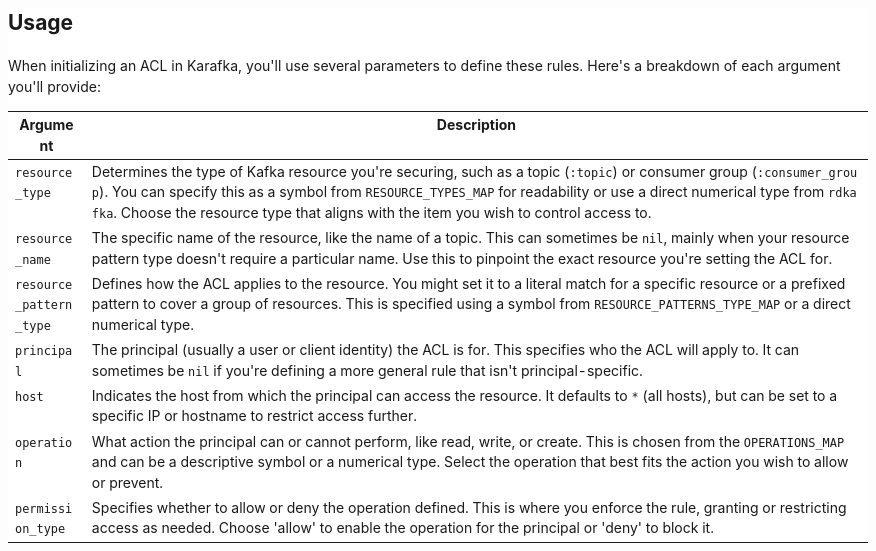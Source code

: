 ## Usage

When initializing an ACL in Karafka, you'll use several parameters to define these rules. Here's a breakdown of each argument you'll provide:

<table>
  <thead>
    <tr>
      <th>Argument</th>
      <th>Description</th>
    </tr>
  </thead>
  <tbody>
    <tr>
      <td class="nowrap"><code>resource_type</code></td>
      <td>Determines the type of Kafka resource you're securing, such as a topic (<code>:topic</code>) or consumer group (<code>:consumer_group</code>). You can specify this as a symbol from <code>RESOURCE_TYPES_MAP</code> for readability or use a direct numerical type from <code>rdkafka</code>. Choose the resource type that aligns with the item you wish to control access to.</td>
    </tr>
    <tr>
      <td class="nowrap"><code>resource_name</code></td>
      <td>The specific name of the resource, like the name of a topic. This can sometimes be <code>nil</code>, mainly when your resource pattern type doesn't require a particular name. Use this to pinpoint the exact resource you're setting the ACL for.</td>
    </tr>
    <tr>
      <td class="nowrap"><code>resource_pattern_type</code></td>
      <td>Defines how the ACL applies to the resource. You might set it to a literal match for a specific resource or a prefixed pattern to cover a group of resources. This is specified using a symbol from <code>RESOURCE_PATTERNS_TYPE_MAP</code> or a direct numerical type.</td>
    </tr>
    <tr>
      <td class="nowrap"><code>principal</code></td>
      <td>The principal (usually a user or client identity) the ACL is for. This specifies who the ACL will apply to. It can sometimes be <code>nil</code> if you're defining a more general rule that isn't principal-specific.</td>
    </tr>
    <tr>
      <td class="nowrap"><code>host</code></td>
      <td>Indicates the host from which the principal can access the resource. It defaults to <code>*</code> (all hosts), but can be set to a specific IP or hostname to restrict access further.</td>
    </tr>
    <tr>
      <td class="nowrap"><code>operation</code></td>
      <td>What action the principal can or cannot perform, like read, write, or create. This is chosen from the <code>OPERATIONS_MAP</code> and can be a descriptive symbol or a numerical type. Select the operation that best fits the action you wish to allow or prevent.</td>
    </tr>
    <tr>
      <td class="nowrap"><code>permission_type</code></td>
      <td>Specifies whether to allow or deny the operation defined. This is where you enforce the rule, granting or restricting access as needed. Choose 'allow' to enable the operation for the principal or 'deny' to block it.</td>
    </tr>
  </tbody>
</table>
